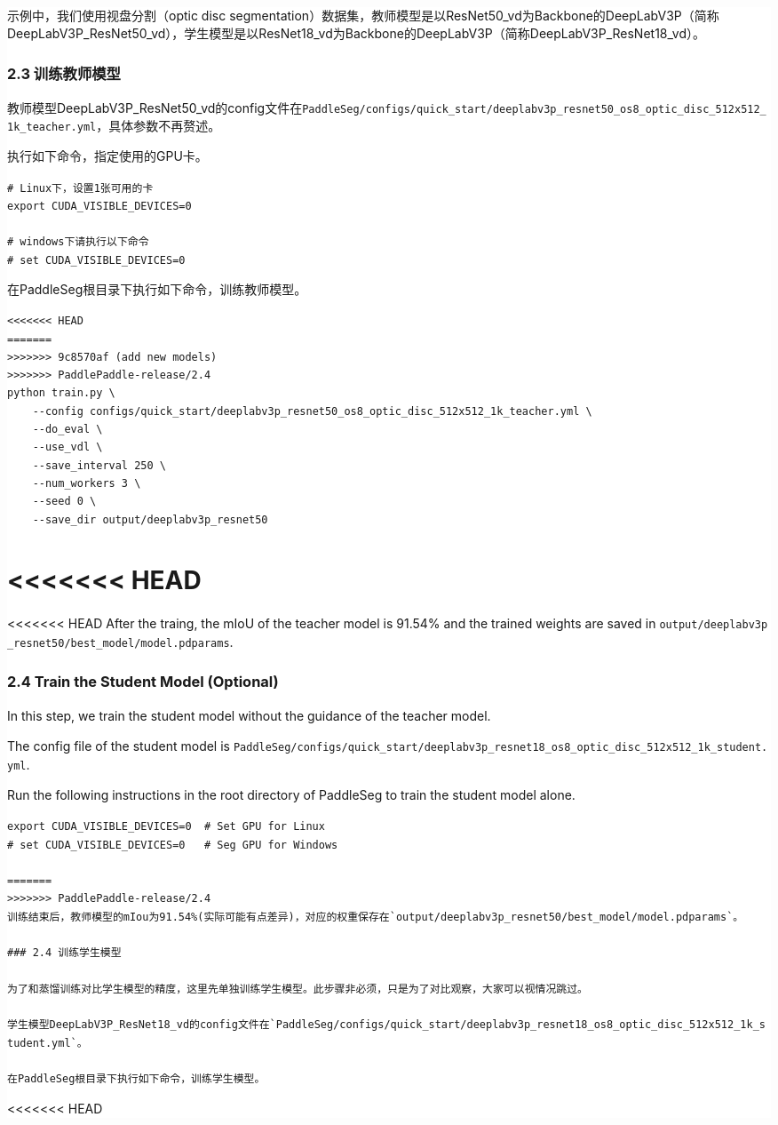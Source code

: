 示例中，我们使用视盘分割（optic disc segmentation）数据集，教师模型是以ResNet50_vd为Backbone的DeepLabV3P（简称DeepLabV3P_ResNet50_vd），学生模型是以ResNet18_vd为Backbone的DeepLabV3P（简称DeepLabV3P_ResNet18_vd）。

### 2.3 训练教师模型

教师模型DeepLabV3P_ResNet50_vd的config文件在`PaddleSeg/configs/quick_start/deeplabv3p_resnet50_os8_optic_disc_512x512_1k_teacher.yml`，具体参数不再赘述。

执行如下命令，指定使用的GPU卡。

```
# Linux下，设置1张可用的卡
export CUDA_VISIBLE_DEVICES=0

# windows下请执行以下命令
# set CUDA_VISIBLE_DEVICES=0
```

在PaddleSeg根目录下执行如下命令，训练教师模型。

```
<<<<<<< HEAD
=======
>>>>>>> 9c8570af (add new models)
>>>>>>> PaddlePaddle-release/2.4
python train.py \
    --config configs/quick_start/deeplabv3p_resnet50_os8_optic_disc_512x512_1k_teacher.yml \
    --do_eval \
    --use_vdl \
    --save_interval 250 \
    --num_workers 3 \
    --seed 0 \
    --save_dir output/deeplabv3p_resnet50
```

<<<<<<< HEAD
=======
<<<<<<< HEAD
After the traing, the mIoU of the teacher model is 91.54% and the trained weights are saved in `output/deeplabv3p_resnet50/best_model/model.pdparams`.

### 2.4 Train the Student Model (Optional)

In this step, we train the student model without the guidance of the teacher model.  

The config file of the student model is `PaddleSeg/configs/quick_start/deeplabv3p_resnet18_os8_optic_disc_512x512_1k_student.yml`.

Run the following instructions in the root directory of PaddleSeg to train the student model alone.

```shell
export CUDA_VISIBLE_DEVICES=0  # Set GPU for Linux
# set CUDA_VISIBLE_DEVICES=0   # Seg GPU for Windows 

=======
>>>>>>> PaddlePaddle-release/2.4
训练结束后，教师模型的mIou为91.54%(实际可能有点差异)，对应的权重保存在`output/deeplabv3p_resnet50/best_model/model.pdparams`。

### 2.4 训练学生模型

为了和蒸馏训练对比学生模型的精度，这里先单独训练学生模型。此步骤非必须，只是为了对比观察，大家可以视情况跳过。

学生模型DeepLabV3P_ResNet18_vd的config文件在`PaddleSeg/configs/quick_start/deeplabv3p_resnet18_os8_optic_disc_512x512_1k_student.yml`。

在PaddleSeg根目录下执行如下命令，训练学生模型。

```
<<<<<<< HEAD